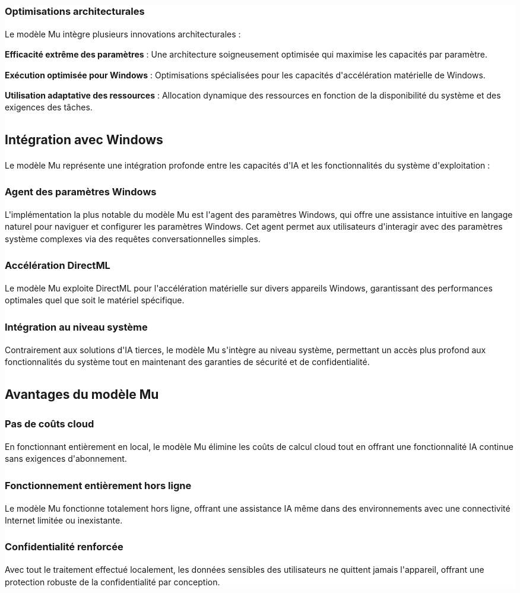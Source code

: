 ### Optimisations architecturales

Le modèle Mu intègre plusieurs innovations architecturales :

**Efficacité extrême des paramètres** : Une architecture soigneusement optimisée qui maximise les capacités par paramètre.

**Exécution optimisée pour Windows** : Optimisations spécialisées pour les capacités d'accélération matérielle de Windows.

**Utilisation adaptative des ressources** : Allocation dynamique des ressources en fonction de la disponibilité du système et des exigences des tâches.

## Intégration avec Windows

Le modèle Mu représente une intégration profonde entre les capacités d'IA et les fonctionnalités du système d'exploitation :

### Agent des paramètres Windows

L'implémentation la plus notable du modèle Mu est l'agent des paramètres Windows, qui offre une assistance intuitive en langage naturel pour naviguer et configurer les paramètres Windows. Cet agent permet aux utilisateurs d'interagir avec des paramètres système complexes via des requêtes conversationnelles simples.

### Accélération DirectML

Le modèle Mu exploite DirectML pour l'accélération matérielle sur divers appareils Windows, garantissant des performances optimales quel que soit le matériel spécifique.

### Intégration au niveau système

Contrairement aux solutions d'IA tierces, le modèle Mu s'intègre au niveau système, permettant un accès plus profond aux fonctionnalités du système tout en maintenant des garanties de sécurité et de confidentialité.

## Avantages du modèle Mu

### Pas de coûts cloud

En fonctionnant entièrement en local, le modèle Mu élimine les coûts de calcul cloud tout en offrant une fonctionnalité IA continue sans exigences d'abonnement.

### Fonctionnement entièrement hors ligne

Le modèle Mu fonctionne totalement hors ligne, offrant une assistance IA même dans des environnements avec une connectivité Internet limitée ou inexistante.

### Confidentialité renforcée

Avec tout le traitement effectué localement, les données sensibles des utilisateurs ne quittent jamais l'appareil, offrant une protection robuste de la confidentialité par conception.
